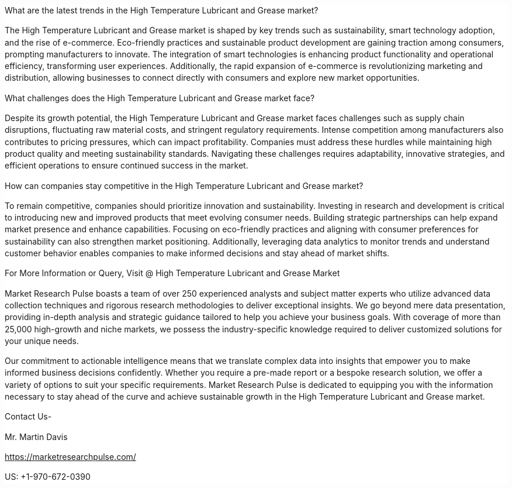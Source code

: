 What are the latest trends in the High Temperature Lubricant and Grease market?

The High Temperature Lubricant and Grease market is shaped by key trends such as sustainability, smart technology adoption, and the rise of e-commerce. Eco-friendly practices and sustainable product development are gaining traction among consumers, prompting manufacturers to innovate. The integration of smart technologies is enhancing product functionality and operational efficiency, transforming user experiences. Additionally, the rapid expansion of e-commerce is revolutionizing marketing and distribution, allowing businesses to connect directly with consumers and explore new market opportunities.

What challenges does the High Temperature Lubricant and Grease market face?

Despite its growth potential, the High Temperature Lubricant and Grease market faces challenges such as supply chain disruptions, fluctuating raw material costs, and stringent regulatory requirements. Intense competition among manufacturers also contributes to pricing pressures, which can impact profitability. Companies must address these hurdles while maintaining high product quality and meeting sustainability standards. Navigating these challenges requires adaptability, innovative strategies, and efficient operations to ensure continued success in the market.

How can companies stay competitive in the High Temperature Lubricant and Grease market?

To remain competitive, companies should prioritize innovation and sustainability. Investing in research and development is critical to introducing new and improved products that meet evolving consumer needs. Building strategic partnerships can help expand market presence and enhance capabilities. Focusing on eco-friendly practices and aligning with consumer preferences for sustainability can also strengthen market positioning. Additionally, leveraging data analytics to monitor trends and understand customer behavior enables companies to make informed decisions and stay ahead of market shifts.

For More Information or Query, Visit @ High Temperature Lubricant and Grease Market

Market Research Pulse boasts a team of over 250 experienced analysts and subject matter experts who utilize advanced data collection techniques and rigorous research methodologies to deliver exceptional insights. We go beyond mere data presentation, providing in-depth analysis and strategic guidance tailored to help you achieve your business goals. With coverage of more than 25,000 high-growth and niche markets, we possess the industry-specific knowledge required to deliver customized solutions for your unique needs.

Our commitment to actionable intelligence means that we translate complex data into insights that empower you to make informed business decisions confidently. Whether you require a pre-made report or a bespoke research solution, we offer a variety of options to suit your specific requirements. Market Research Pulse is dedicated to equipping you with the information necessary to stay ahead of the curve and achieve sustainable growth in the High Temperature Lubricant and Grease market.

Contact Us-

Mr. Martin Davis

https://marketresearchpulse.com/

US: +1-970-672-0390
